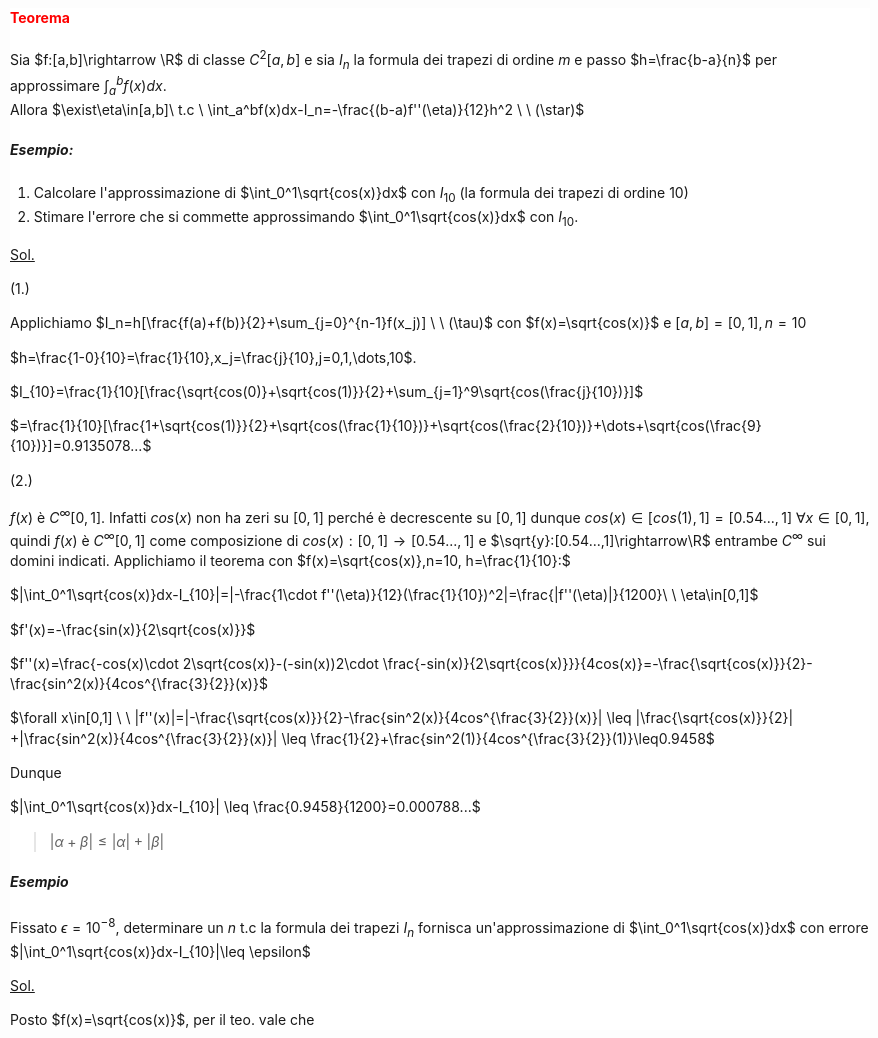 #### <span style="color:red"> Teorema </span>  

Sia $f:[a,b]\rightarrow \R$ di classe $C^2[a,b]$ e sia $I_n$ la formula dei trapezi di ordine $m$ e passo $h=\frac{b-a}{n}$ per approssimare $\int_a^bf(x)dx$.  
Allora $\exist\eta\in[a,b]\ t.c \ \int_a^bf(x)dx-I_n=-\frac{(b-a)f''(\eta)}{12}h^2 \ \ (\star)$   

##### Esempio:  
1. Calcolare l'approssimazione di $\int_0^1\sqrt{cos(x)}dx$ con $I_{10}$ $($la formula dei trapezi di ordine $10)$  
2. Stimare l'errore che si commette approssimando $\int_0^1\sqrt{cos(x)}dx$ con $I_{10}$.  

<u>Sol.</u>  

$(1.)$  

Applichiamo $I_n=h[\frac{f(a)+f(b)}{2}+\sum_{j=0}^{n-1}f(x_j)] \ \ (\tau)$ con $f(x)=\sqrt{cos(x)}$ e $[a,b]=[0,1], n=10$

$h=\frac{1-0}{10}=\frac{1}{10},x_j=\frac{j}{10},j=0,1,\dots,10$.  

$I_{10}=\frac{1}{10}[\frac{\sqrt{cos(0)}+\sqrt{cos(1)}}{2}+\sum_{j=1}^9\sqrt{cos(\frac{j}{10})}]$

$=\frac{1}{10}[\frac{1+\sqrt{cos(1)}}{2}+\sqrt{cos(\frac{1}{10})}+\sqrt{cos(\frac{2}{10})}+\dots+\sqrt{cos(\frac{9}{10})}]=0.9135078...$  

$(2.)$  

$f(x)$ è $C^{\infty}[0,1]$. Infatti $cos(x)$ non ha zeri su $[0,1]$ perché è decrescente su $[0,1]$ dunque $cos(x)\in[cos(1),1]=[0.54...,1] \ \forall x \in [0,1]$, quindi $f(x)$ è $C^{\infty}[0,1]$ come composizione di $cos(x):[0,1]\rightarrow[0.54...,1]$ e $\sqrt{y}:[0.54...,1]\rightarrow\R$ entrambe $C^{\infty}$ sui domini  indicati. Applichiamo il teorema con $f(x)=\sqrt{cos(x)},n=10, h=\frac{1}{10}:$

$|\int_0^1\sqrt{cos(x)}dx-I_{10}|=|-\frac{1\cdot f''(\eta)}{12}(\frac{1}{10})^2|=\frac{|f''(\eta)|}{1200}\ \ \eta\in[0,1]$  

$f'(x)=-\frac{sin(x)}{2\sqrt{cos(x)}}$  

$f''(x)=\frac{-cos(x)\cdot 2\sqrt{cos(x)}-(-sin(x))2\cdot \frac{-sin(x)}{2\sqrt{cos(x)}}}{4cos(x)}=-\frac{\sqrt{cos(x)}}{2}-\frac{sin^2(x)}{4cos^{\frac{3}{2}}(x)}$

$\forall x\in[0,1] \ \ |f''(x)|=|-\frac{\sqrt{cos(x)}}{2}-\frac{sin^2(x)}{4cos^{\frac{3}{2}}(x)}| \leq |\frac{\sqrt{cos(x)}}{2}| +|\frac{sin^2(x)}{4cos^{\frac{3}{2}}(x)}| \leq \frac{1}{2}+\frac{sin^2(1)}{4cos^{\frac{3}{2}}(1)}\leq0.9458$  

Dunque   

$|\int_0^1\sqrt{cos(x)}dx-I_{10}| \leq \frac{0.9458}{1200}=0.000788...$

> $|\alpha+\beta|\leq|\alpha|+|\beta|$  


##### Esempio   
Fissato $\epsilon=10^{-8}$, determinare un $n$ t.c la formula dei trapezi $I_n$ fornisca un'approssimazione di $\int_0^1\sqrt{cos(x)}dx$ con errore $|\int_0^1\sqrt{cos(x)}dx-I_{10}|\leq \epsilon$  

<u> Sol. </u>  

Posto $f(x)=\sqrt{cos(x)}$, per il teo. vale che   
